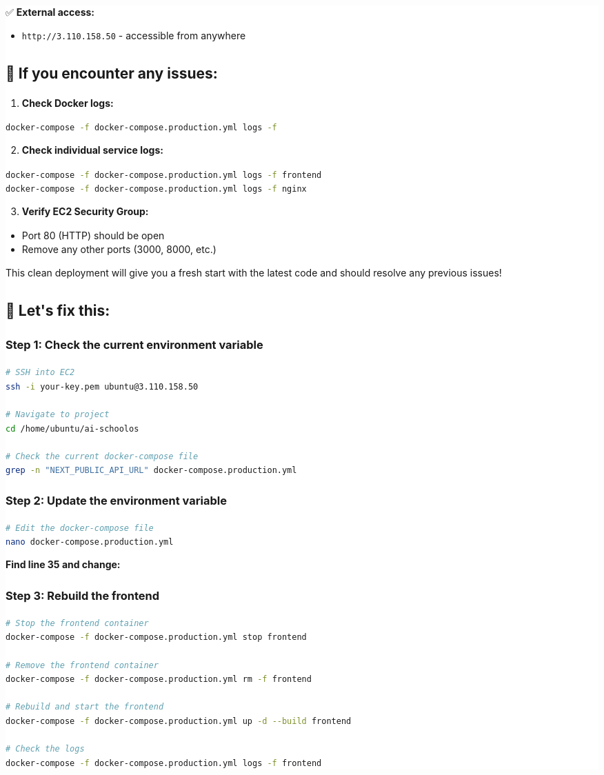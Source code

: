 ✅ **External access:**
- `http://3.110.158.50` - accessible from anywhere

## 🎉 **If you encounter any issues:**

1. **Check Docker logs:**
```bash
docker-compose -f docker-compose.production.yml logs -f
```

2. **Check individual service logs:**
```bash
docker-compose -f docker-compose.production.yml logs -f frontend
docker-compose -f docker-compose.production.yml logs -f nginx
```

3. **Verify EC2 Security Group:**
- Port 80 (HTTP) should be open
- Remove any other ports (3000, 8000, etc.)

This clean deployment will give you a fresh start with the latest code and should resolve any previous issues!

## 🔧 **Let's fix this:**

### **Step 1: Check the current environment variable**
```bash
# SSH into EC2
ssh -i your-key.pem ubuntu@3.110.158.50

# Navigate to project
cd /home/ubuntu/ai-schoolos

# Check the current docker-compose file
grep -n "NEXT_PUBLIC_API_URL" docker-compose.production.yml
```

### **Step 2: Update the environment variable**
```bash
# Edit the docker-compose file
nano docker-compose.production.yml
```

**Find line 35 and change:**
```yaml
```

### **Step 3: Rebuild the frontend**
```bash
# Stop the frontend container
docker-compose -f docker-compose.production.yml stop frontend

# Remove the frontend container
docker-compose -f docker-compose.production.yml rm -f frontend

# Rebuild and start the frontend
docker-compose -f docker-compose.production.yml up -d --build frontend

# Check the logs
docker-compose -f docker-compose.production.yml logs -f frontend
```
